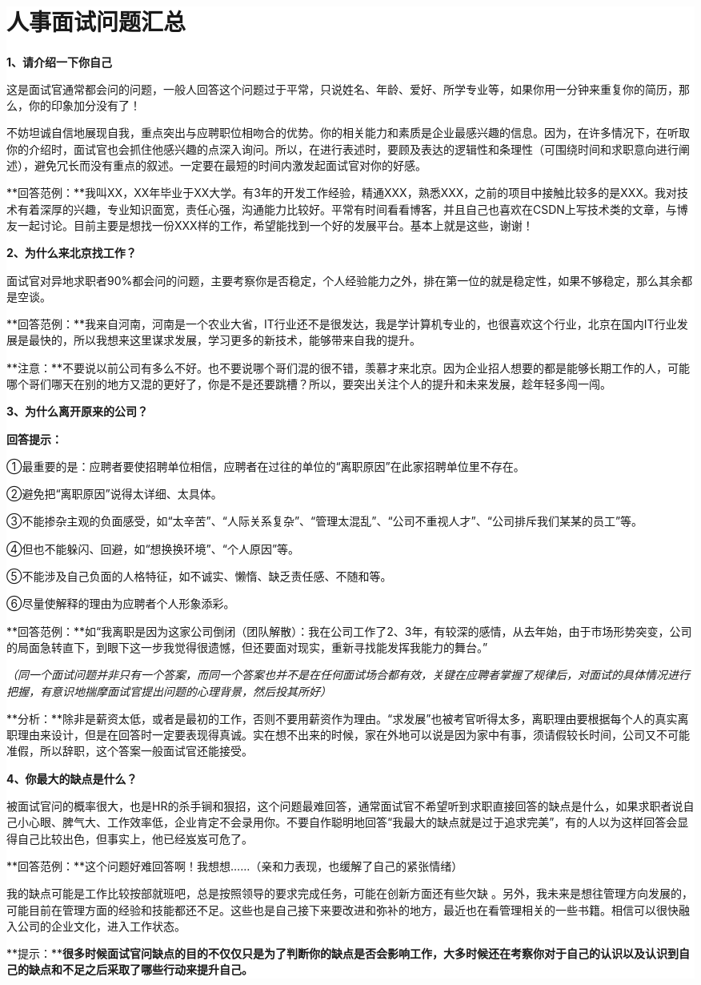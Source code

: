 # **人事面试问题汇总**

**1、请介绍一下你自己**

   这是面试官通常都会问的问题，一般人回答这个问题过于平常，只说姓名、年龄、爱好、所学专业等，如果你用一分钟来重复你的简历，那么，你的印象加分没有了！

   不妨坦诚自信地展现自我，重点突出与应聘职位相吻合的优势。你的相关能力和素质是企业最感兴趣的信息。因为，在许多情况下，在听取你的介绍时，面试官也会抓住他感兴趣的点深入询问。所以，在进行表述时，要顾及表达的逻辑性和条理性（可围绕时间和求职意向进行阐述），避免冗长而没有重点的叙述。一定要在最短的时间内激发起面试官对你的好感。

   **回答范例：**我叫XX，XX年毕业于XX大学。有3年的开发工作经验，精通XXX，熟悉XXX，之前的项目中接触比较多的是XXX。我对技术有着深厚的兴趣，专业知识面宽，责任心强，沟通能力比较好。平常有时间看看博客，并且自己也喜欢在CSDN上写技术类的文章，与博友一起讨论。目前主要是想找一份XXX样的工作，希望能找到一个好的发展平台。基本上就是这些，谢谢！

 

**2、为什么来北京找工作？**

   面试官对异地求职者90%都会问的问题，主要考察你是否稳定，个人经验能力之外，排在第一位的就是稳定性，如果不够稳定，那么其余都是空谈。

   **回答范例：**我来自河南，河南是一个农业大省，IT行业还不是很发达，我是学计算机专业的，也很喜欢这个行业，北京在国内IT行业发展是最快的，所以我想来这里谋求发展，学习更多的新技术，能够带来自我的提升。

   **注意：**不要说以前公司有多么不好。也不要说哪个哥们混的很不错，羡慕才来北京。因为企业招人想要的都是能够长期工作的人，可能哪个哥们哪天在别的地方又混的更好了，你是不是还要跳槽？所以，要突出关注个人的提升和未来发展，趁年轻多闯一闯。

 

**3、为什么离开原来的公司？**

**回答提示：**

   ①最重要的是：应聘者要使招聘单位相信，应聘者在过往的单位的“离职原因”在此家招聘单位里不存在。

   ②避免把“离职原因”说得太详细、太具体。

   ③不能掺杂主观的负面感受，如“太辛苦”、“人际关系复杂”、“管理太混乱”、“公司不重视人才”、“公司排斥我们某某的员工”等。

   ④但也不能躲闪、回避，如“想换换环境”、“个人原因”等。

   ⑤不能涉及自己负面的人格特征，如不诚实、懒惰、缺乏责任感、不随和等。

   ⑥尽量使解释的理由为应聘者个人形象添彩。

   **回答范例：**如“我离职是因为这家公司倒闭（团队解散）：我在公司工作了2、3年，有较深的感情，从去年始，由于市场形势突变，公司的局面急转直下，到眼下这一步我觉得很遗憾，但还要面对现实，重新寻找能发挥我能力的舞台。”

   *（同一个面试问题并非只有一个答案，而同一个答案也并不是在任何面试场合都有效，关键在应聘者掌握了规律后，对面试的具体情况进行把握，有意识地揣摩面试官提出问题的心理背景，然后投其所好）*

  **分析：**除非是薪资太低，或者是最初的工作，否则不要用薪资作为理由。“求发展”也被考官听得太多，离职理由要根据每个人的真实离职理由来设计，但是在回答时一定要表现得真诚。实在想不出来的时候，家在外地可以说是因为家中有事，须请假较长时间，公司又不可能准假，所以辞职，这个答案一般面试官还能接受。

 

**4、你最大的缺点是什么？**

  被面试官问的概率很大，也是HR的杀手锏和狠招，这个问题最难回答，通常面试官不希望听到求职直接回答的缺点是什么，如果求职者说自己小心眼、脾气大、工作效率低，企业肯定不会录用你。不要自作聪明地回答“我最大的缺点就是过于追求完美”，有的人以为这样回答会显得自己比较出色，但事实上，他已经岌岌可危了。

  **回答范例：**这个问题好难回答啊！我想想……（亲和力表现，也缓解了自己的紧张情绪）

  我的缺点可能是工作比较按部就班吧，总是按照领导的要求完成任务，可能在创新方面还有些欠缺 。另外，我未来是想往管理方向发展的，可能目前在管理方面的经验和技能都还不足。这些也是自己接下来要改进和弥补的地方，最近也在看管理相关的一些书籍。相信可以很快融入公司的企业文化，进入工作状态。

   **提示：****很多时候面试官问缺点的目的不仅仅只是为了判断你的缺点是否会影响工作，大多时候还在考察你对于自己的认识以及认识到自己的缺点和不足之后采取了哪些行动来提升自己。**
